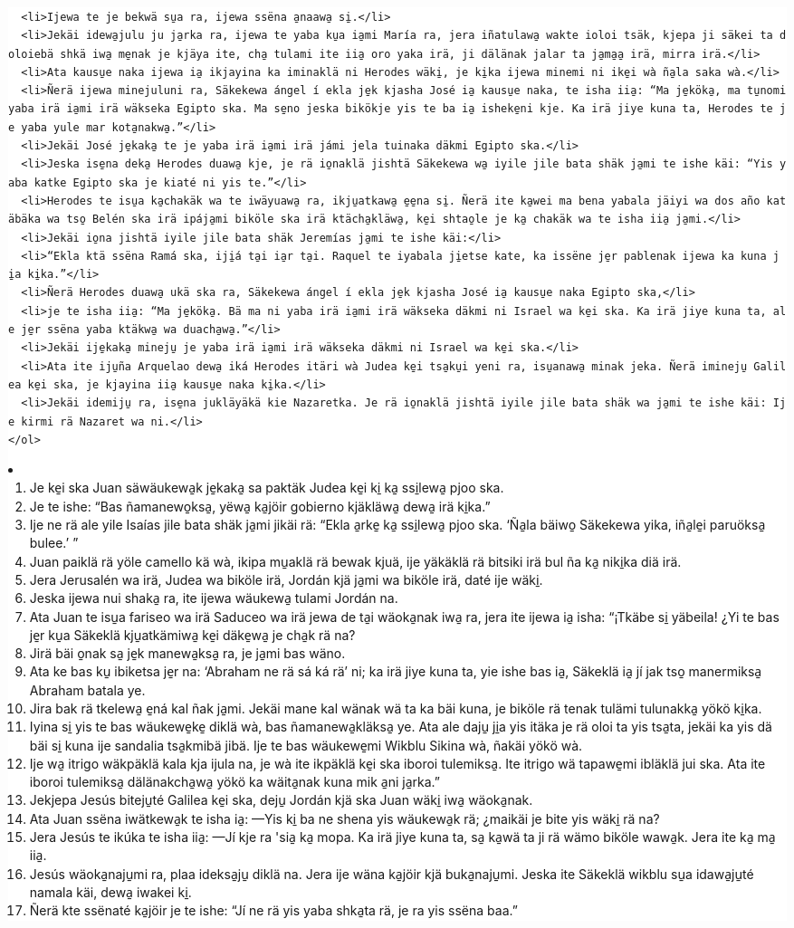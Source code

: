       <li>Ijewa te je bekwä su̱a ra, ijewa ssëna a̱naawa̱ si̱.</li>
      <li>Jekäi idewa̱julu ju ja̱rka ra, ijewa te yaba ku̱a ia̱mi María ra, jera iñatulawa̱ wakte ioloi tsäk, kjepa ji säkei ta doloiebä shkä iwa̱ me̱nak je kjäya ite, cha̱ tulami ite iia̱ oro yaka irä, ji dälänak jalar ta ja̱ma̱a̱ irä, mirra irä.</li>
      <li>Ata kausu̱e naka ijewa ia̱ ikjayina ka iminaklä ni Herodes wäki̱, je ki̱ka ijewa minemi ni ike̱i wà ña̱la saka wà.</li>
      <li>Ñerä ijewa minejuluni ra, Säkekewa ángel í ekla je̱k kjasha José ia̱ kausu̱e naka, te isha iia̱: “Ma je̱köka̱, ma tu̱nomi yaba irä ia̱mi irä wäkseka Egipto ska. Ma se̱no jeska bikökje yis te ba ia̱ isheke̱ni kje. Ka irä jiye kuna ta, Herodes te je yaba yule mar kota̱nakwa̱.”</li>
      <li>Jekäi José je̱kaka̱ te je yaba irä ia̱mi irä jámi jela tuinaka däkmi Egipto ska.</li>
      <li>Jeska ise̱na deka̱ Herodes duawa̱ kje, je rä io̱naklä jishtä Säkekewa wa̱ iyile jile bata shäk ja̱mi te ishe käi: “Yis yaba katke Egipto ska je kiaté ni yis te.”</li>
      <li>Herodes te isu̱a ka̱chakäk wa te iwäyuawa̱ ra, ikju̱atkawa̱ e̱e̱na si̱. Ñerä ite ka̱wei ma bena yabala jäiyi wa dos año katäbäka wa tso̱ Belén ska irä ipája̱mi biköle ska irä ktächa̱kläwa̱, ke̱i shtao̱le je ka̱ chakäk wa te isha iia̱ ja̱mi.</li>
      <li>Jekäi io̱na jishtä iyile jile bata shäk Jeremías ja̱mi te ishe käi:</li>
      <li>“Ekla ktä ssëna Ramá ska, iji̱á ta̱i ia̱r ta̱i. Raquel te iyabala ji̱etse kate, ka issëne je̱r pablenak ijewa ka kuna ji̱a ki̱ka.”</li>
      <li>Ñerä Herodes duawa̱ ukä ska ra, Säkekewa ángel í ekla je̱k kjasha José ia̱ kausu̱e naka Egipto ska,</li>
      <li>je te isha iia̱: “Ma je̱köka̱. Bä ma ni yaba irä ia̱mi irä wäkseka däkmi ni Israel wa ke̱i ska. Ka irä jiye kuna ta, ale je̱r ssëna yaba ktäkwa̱ wa duacha̱wa̱.”</li>
      <li>Jekäi ije̱kaka̱ mineju̱ je yaba irä ia̱mi irä wäkseka däkmi ni Israel wa ke̱i ska.</li>
      <li>Ata ite iju̱ña Arquelao dewa̱ iká Herodes itäri wà Judea ke̱i tsa̱ku̱i yeni ra, isu̱anawa̱ minak jeka. Ñerä imineju̱ Galilea ke̱i ska, je kjayina iia̱ kausu̱e naka ki̱ka.</li>
      <li>Jekäi idemiju̱ ra, ise̱na jukläyäkä kie Nazaretka. Je rä io̱naklä jishtä iyile jile bata shäk wa ja̱mi te ishe käi: Ije kirmi rä Nazaret wa ni.</li>
    </ol>
  </li>
  <li>
    <ol>
      <li>Je ke̱i ska Juan säwäukewa̱k je̱kaka̱ sa paktäk Judea ke̱i ki̱ ka̱ ssi̱lewa̱ pjoo ska.</li>
      <li>Je te ishe: “Bas ñamanewo̱ksa̱, yëwa̱ ka̱jöir gobierno kjäkläwa̱ dewa̱ irä ki̱ka.”</li>
      <li>Ije ne rä ale yile Isaías jile bata shäk ja̱mi jikäi rä: “Ekla a̱rke̱ ka̱ ssi̱lewa̱ pjoo ska. ‘Ña̱la bäiwo̱ Säkekewa yika, iña̱le̱i paruöksa̱ bulee.’ ”</li>
      <li>Juan paiklä rä yöle camello kä wà, ikipa mu̱aklä rä bewak kjuä, ije yäkäklä rä bitsiki irä bul ña ka̱ niki̱ka diä irä.</li>
      <li>Jera Jerusalén wa irä, Judea wa biköle irä, Jordán kjä ja̱mi wa biköle irä, daté ije wäki̱.</li>
      <li>Jeska ijewa nui shaka̱ ra, ite ijewa wäukewa̱ tulami Jordán na.</li>
      <li>Ata Juan te isu̱a fariseo wa irä Saduceo wa irä jewa de ta̱i wäoka̱nak iwa̱ ra, jera ite ijewa ia̱ isha: “¡Tkäbe si̱ yäbeila! ¿Yi te bas je̱r ku̱a Säkeklä kju̱atkämiwa̱ ke̱i däke̱wa̱ je cha̱k rä na?</li>
      <li>Jirä bäi o̱nak sa̱ je̱k manewa̱ksa̱ ra, je ja̱mi bas wäno.</li>
      <li>Ata ke bas ku̱ ibiketsa je̱r na: ‘Abraham ne rä sá ká rä’ ni; ka irä jiye kuna ta, yie ishe bas ia̱, Säkeklä ia̱ jí jak tso̱ manermiksa̱ Abraham batala ye.</li>
      <li>Jira bak rä tkelewa̱ e̱ná kal ñak ja̱mi. Jekäi mane kal wänak wä ta ka bäi kuna, je biköle rä tenak tulämi tulunakka̱ yökö ki̱ka.</li>
      <li>Iyina si̱ yis te bas wäukewe̱ke̱ diklä wà, bas ñamanewa̱kläksa̱ ye. Ata ale daju̱ ji̱a yis itäka je rä oloi ta yis tsa̱ta, jekäi ka yis dä bäi si̱ kuna ije sandalia tsa̱kmibä jibä. Ije te bas wäukewe̱mi Wikblu Sikina wà, ñakäi yökö wà.</li>
      <li>Ije wa̱ itrigo wäkpäklä kala kja ijula na, je wà ite ikpäklä ke̱i ska iboroi tulemiksa̱. Ite itrigo wä tapawe̱mi ibläklä jui ska. Ata ite iboroi tulemiksa̱ dälänakcha̱wa̱ yökö ka wäita̱nak kuna mik a̱ni ja̱rka.”</li>
      <li>Jekjepa Jesús biteju̱té Galilea ke̱i ska, deju̱ Jordán kjä ska Juan wäki̱ iwa̱ wäoka̱nak.</li>
      <li>Ata Juan ssëna iwätkewa̱k te isha ia̱: —Yis ki̱ ba ne shena yis wäukewa̱k rä; ¿maikäi je bite yis wäki̱ rä na?</li>
      <li>Jera Jesús te ikúka te isha iia̱: —Jí kje ra 'sia̱ ka̱ mopa. Ka irä jiye kuna ta, sa̱ ka̱wä ta ji rä wämo biköle wawa̱k. Jera ite ka̱ ma̱ iia̱.</li>
      <li>Jesús wäoka̱naju̱mi ra, plaa ideksa̱ju̱ diklä na. Jera ije wäna ka̱jöir kjä buka̱naju̱mi. Jeska ite Säkeklä wikblu su̱a idawa̱ju̱té namala käi, dewa̱ iwakei ki̱.</li>
      <li>Ñerä kte ssënaté ka̱jöir je te ishe: “Jí ne rä yis yaba shka̱ta rä, je ra yis ssëna baa.”</li>
    </ol>
  </li>